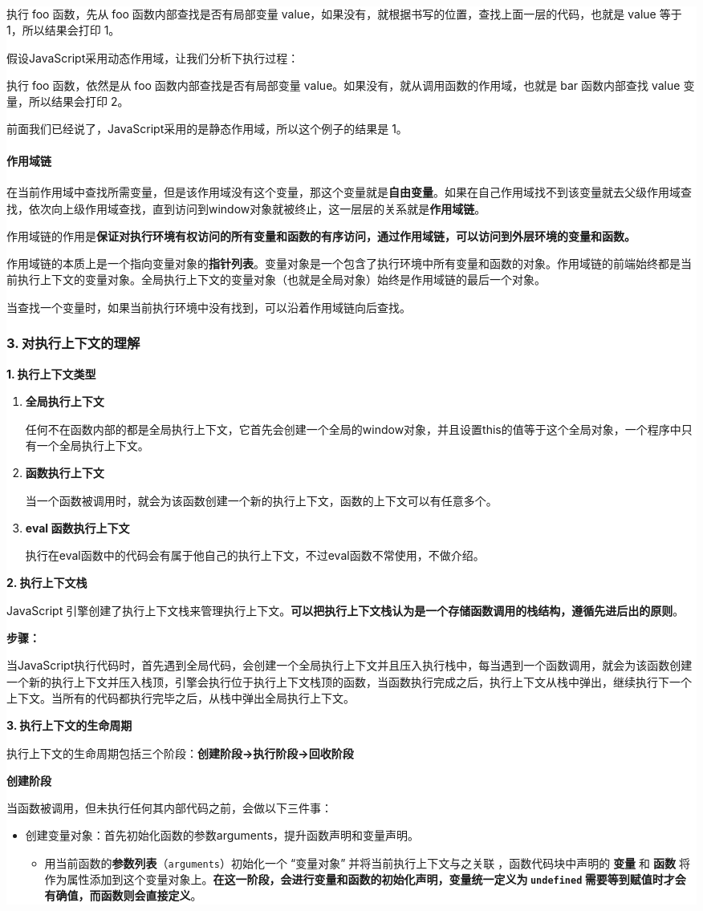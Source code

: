 执行 foo 函数，先从 foo 函数内部查找是否有局部变量 value，如果没有，就根据书写的位置，查找上面一层的代码，也就是 value 等于 1，所以结果会打印 1。

假设JavaScript采用动态作用域，让我们分析下执行过程：

执行 foo 函数，依然是从 foo 函数内部查找是否有局部变量 value。如果没有，就从调用函数的作用域，也就是 bar 函数内部查找 value 变量，所以结果会打印 2。

前面我们已经说了，JavaScript采用的是静态作用域，所以这个例子的结果是 1。



#### 作用域链

在当前作用域中查找所需变量，但是该作用域没有这个变量，那这个变量就是**自由变量**。如果在自己作用域找不到该变量就去父级作用域查找，依次向上级作用域查找，直到访问到window对象就被终止，这一层层的关系就是**作用域链**。

作用域链的作用是**保证对执行环境有权访问的所有变量和函数的有序访问，通过作用域链，可以访问到外层环境的变量和函数。**

作用域链的本质上是一个指向变量对象的**指针列表**。变量对象是一个包含了执行环境中所有变量和函数的对象。作用域链的前端始终都是当前执行上下文的变量对象。全局执行上下文的变量对象（也就是全局对象）始终是作用域链的最后一个对象。

当查找一个变量时，如果当前执行环境中没有找到，可以沿着作用域链向后查找。



### 3. 对执行上下文的理解

**1. 执行上下文类型**

1. **全局执行上下文**

   任何不在函数内部的都是全局执行上下文，它首先会创建一个全局的window对象，并且设置this的值等于这个全局对象，一个程序中只有一个全局执行上下文。

2. **函数执行上下文**

   当一个函数被调用时，就会为该函数创建一个新的执行上下文，函数的上下文可以有任意多个。

3. **eval 函数执行上下文**

   执行在eval函数中的代码会有属于他自己的执行上下文，不过eval函数不常使用，不做介绍。



**2. 执行上下文栈**

JavaScript 引擎创建了执行上下文栈来管理执行上下文。**可以把执行上下文栈认为是一个存储函数调用的栈结构，遵循先进后出的原则**。

**步骤：**

当JavaScript执行代码时，首先遇到全局代码，会创建一个全局执行上下文并且压入执行栈中，每当遇到一个函数调用，就会为该函数创建一个新的执行上下文并压入栈顶，引擎会执行位于执行上下文栈顶的函数，当函数执行完成之后，执行上下文从栈中弹出，继续执行下一个上下文。当所有的代码都执行完毕之后，从栈中弹出全局执行上下文。



**3. 执行上下文的生命周期**

执行上下文的生命周期包括三个阶段：**创建阶段→执行阶段→回收阶段**



**创建阶段**

当函数被调用，但未执行任何其内部代码之前，会做以下三件事：

- 创建变量对象：首先初始化函数的参数arguments，提升函数声明和变量声明。

  - 用当前函数的**参数列表**（`arguments`）初始化一个 “变量对象” 并将当前执行上下文与之关联 ，函数代码块中声明的 **变量** 和 **函数** 将作为属性添加到这个变量对象上。**在这一阶段，会进行变量和函数的初始化声明，变量统一定义为 `undefined` 需要等到赋值时才会有确值，而函数则会直接定义**。
